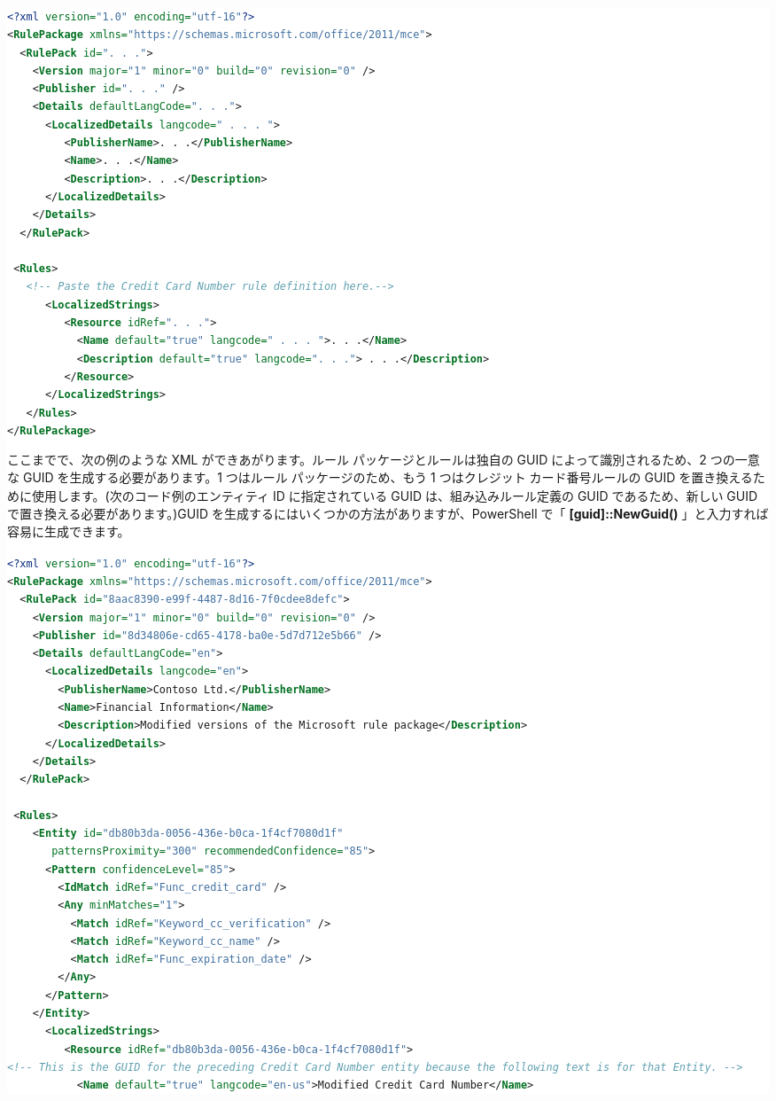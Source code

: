 ```xml
<?xml version="1.0" encoding="utf-16"?>
<RulePackage xmlns="https://schemas.microsoft.com/office/2011/mce">
  <RulePack id=". . .">
    <Version major="1" minor="0" build="0" revision="0" />
    <Publisher id=". . ." />
    <Details defaultLangCode=". . .">
      <LocalizedDetails langcode=" . . . ">
         <PublisherName>. . .</PublisherName>
         <Name>. . .</Name>
         <Description>. . .</Description>
      </LocalizedDetails>
    </Details>
  </RulePack>

 <Rules>
   <!-- Paste the Credit Card Number rule definition here.-->
      <LocalizedStrings>
         <Resource idRef=". . .">
           <Name default="true" langcode=" . . . ">. . .</Name>
           <Description default="true" langcode=". . ."> . . .</Description>
         </Resource>
      </LocalizedStrings>
   </Rules>
</RulePackage>
```

ここまでで、次の例のような XML ができあがります。ルール パッケージとルールは独自の GUID によって識別されるため、2 つの一意な GUID を生成する必要があります。1 つはルール パッケージのため、もう 1 つはクレジット カード番号ルールの GUID を置き換えるために使用します。(次のコード例のエンティティ ID に指定されている GUID は、組み込みルール定義の GUID であるため、新しい GUID で置き換える必要があります。)GUID を生成するにはいくつかの方法がありますが、PowerShell で「 **[guid]::NewGuid()** 」と入力すれば容易に生成できます。

```xml
<?xml version="1.0" encoding="utf-16"?>
<RulePackage xmlns="https://schemas.microsoft.com/office/2011/mce">
  <RulePack id="8aac8390-e99f-4487-8d16-7f0cdee8defc">
    <Version major="1" minor="0" build="0" revision="0" />
    <Publisher id="8d34806e-cd65-4178-ba0e-5d7d712e5b66" />
    <Details defaultLangCode="en">
      <LocalizedDetails langcode="en">
        <PublisherName>Contoso Ltd.</PublisherName>
        <Name>Financial Information</Name>
        <Description>Modified versions of the Microsoft rule package</Description>
      </LocalizedDetails>
    </Details>
  </RulePack>

 <Rules>
    <Entity id="db80b3da-0056-436e-b0ca-1f4cf7080d1f"
       patternsProximity="300" recommendedConfidence="85">
      <Pattern confidenceLevel="85">
        <IdMatch idRef="Func_credit_card" />
        <Any minMatches="1">
          <Match idRef="Keyword_cc_verification" />
          <Match idRef="Keyword_cc_name" />
          <Match idRef="Func_expiration_date" />
        </Any>
      </Pattern>
    </Entity>
      <LocalizedStrings>
         <Resource idRef="db80b3da-0056-436e-b0ca-1f4cf7080d1f">
<!-- This is the GUID for the preceding Credit Card Number entity because the following text is for that Entity. -->
           <Name default="true" langcode="en-us">Modified Credit Card Number</Name>
```